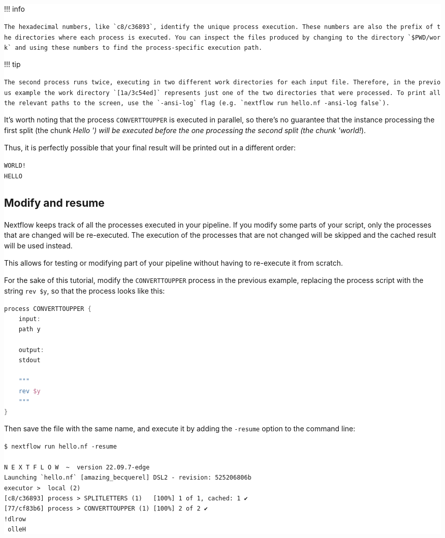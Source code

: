 !!! info

    The hexadecimal numbers, like `c8/c36893`, identify the unique process execution. These numbers are also the prefix of the directories where each process is executed. You can inspect the files produced by changing to the directory `$PWD/work` and using these numbers to find the process-specific execution path.

!!! tip

    The second process runs twice, executing in two different work directories for each input file. Therefore, in the previous example the work directory `[1a/3c54ed]` represents just one of the two directories that were processed. To print all the relevant paths to the screen, use the `-ansi-log` flag (e.g. `nextflow run hello.nf -ansi-log false`).

It’s worth noting that the process `CONVERTTOUPPER` is executed in parallel, so there’s no guarantee that the instance processing the first split (the chunk _Hello ') will be executed before the one processing the second split (the chunk 'world!_).

Thus, it is perfectly possible that your final result will be printed out in a different order:

```
WORLD!
HELLO
```

## Modify and resume

Nextflow keeps track of all the processes executed in your pipeline. If you modify some parts of your script, only the processes that are changed will be re-executed. The execution of the processes that are not changed will be skipped and the cached result will be used instead.

This allows for testing or modifying part of your pipeline without having to re-execute it from scratch.

For the sake of this tutorial, modify the `CONVERTTOUPPER` process in the previous example, replacing the process script with the string `rev $y`, so that the process looks like this:

```groovy
process CONVERTTOUPPER {
    input:
    path y

    output:
    stdout

    """
    rev $y
    """
}
```

Then save the file with the same name, and execute it by adding the `-resume` option to the command line:

```console
$ nextflow run hello.nf -resume

N E X T F L O W  ~  version 22.09.7-edge
Launching `hello.nf` [amazing_becquerel] DSL2 - revision: 525206806b
executor >  local (2)
[c8/c36893] process > SPLITLETTERS (1)   [100%] 1 of 1, cached: 1 ✔
[77/cf83b6] process > CONVERTTOUPPER (1) [100%] 2 of 2 ✔
!dlrow
 olleH
```
